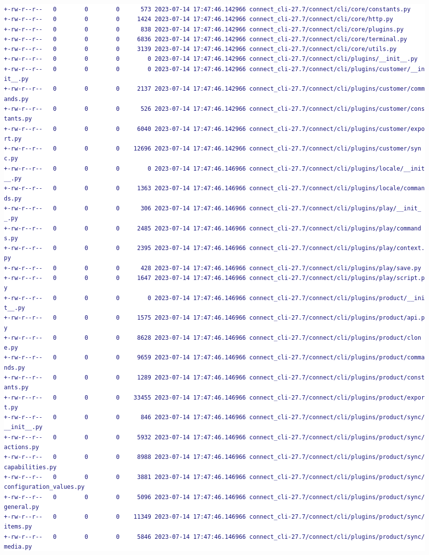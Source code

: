 ```diff
+-rw-r--r--   0        0        0      573 2023-07-14 17:47:46.142966 connect_cli-27.7/connect/cli/core/constants.py
+-rw-r--r--   0        0        0     1424 2023-07-14 17:47:46.142966 connect_cli-27.7/connect/cli/core/http.py
+-rw-r--r--   0        0        0      838 2023-07-14 17:47:46.142966 connect_cli-27.7/connect/cli/core/plugins.py
+-rw-r--r--   0        0        0     6836 2023-07-14 17:47:46.142966 connect_cli-27.7/connect/cli/core/terminal.py
+-rw-r--r--   0        0        0     3139 2023-07-14 17:47:46.142966 connect_cli-27.7/connect/cli/core/utils.py
+-rw-r--r--   0        0        0        0 2023-07-14 17:47:46.142966 connect_cli-27.7/connect/cli/plugins/__init__.py
+-rw-r--r--   0        0        0        0 2023-07-14 17:47:46.142966 connect_cli-27.7/connect/cli/plugins/customer/__init__.py
+-rw-r--r--   0        0        0     2137 2023-07-14 17:47:46.142966 connect_cli-27.7/connect/cli/plugins/customer/commands.py
+-rw-r--r--   0        0        0      526 2023-07-14 17:47:46.142966 connect_cli-27.7/connect/cli/plugins/customer/constants.py
+-rw-r--r--   0        0        0     6040 2023-07-14 17:47:46.142966 connect_cli-27.7/connect/cli/plugins/customer/export.py
+-rw-r--r--   0        0        0    12696 2023-07-14 17:47:46.142966 connect_cli-27.7/connect/cli/plugins/customer/sync.py
+-rw-r--r--   0        0        0        0 2023-07-14 17:47:46.146966 connect_cli-27.7/connect/cli/plugins/locale/__init__.py
+-rw-r--r--   0        0        0     1363 2023-07-14 17:47:46.146966 connect_cli-27.7/connect/cli/plugins/locale/commands.py
+-rw-r--r--   0        0        0      306 2023-07-14 17:47:46.146966 connect_cli-27.7/connect/cli/plugins/play/__init__.py
+-rw-r--r--   0        0        0     2485 2023-07-14 17:47:46.146966 connect_cli-27.7/connect/cli/plugins/play/commands.py
+-rw-r--r--   0        0        0     2395 2023-07-14 17:47:46.146966 connect_cli-27.7/connect/cli/plugins/play/context.py
+-rw-r--r--   0        0        0      428 2023-07-14 17:47:46.146966 connect_cli-27.7/connect/cli/plugins/play/save.py
+-rw-r--r--   0        0        0     1647 2023-07-14 17:47:46.146966 connect_cli-27.7/connect/cli/plugins/play/script.py
+-rw-r--r--   0        0        0        0 2023-07-14 17:47:46.146966 connect_cli-27.7/connect/cli/plugins/product/__init__.py
+-rw-r--r--   0        0        0     1575 2023-07-14 17:47:46.146966 connect_cli-27.7/connect/cli/plugins/product/api.py
+-rw-r--r--   0        0        0     8628 2023-07-14 17:47:46.146966 connect_cli-27.7/connect/cli/plugins/product/clone.py
+-rw-r--r--   0        0        0     9659 2023-07-14 17:47:46.146966 connect_cli-27.7/connect/cli/plugins/product/commands.py
+-rw-r--r--   0        0        0     1289 2023-07-14 17:47:46.146966 connect_cli-27.7/connect/cli/plugins/product/constants.py
+-rw-r--r--   0        0        0    33455 2023-07-14 17:47:46.146966 connect_cli-27.7/connect/cli/plugins/product/export.py
+-rw-r--r--   0        0        0      846 2023-07-14 17:47:46.146966 connect_cli-27.7/connect/cli/plugins/product/sync/__init__.py
+-rw-r--r--   0        0        0     5932 2023-07-14 17:47:46.146966 connect_cli-27.7/connect/cli/plugins/product/sync/actions.py
+-rw-r--r--   0        0        0     8988 2023-07-14 17:47:46.146966 connect_cli-27.7/connect/cli/plugins/product/sync/capabilities.py
+-rw-r--r--   0        0        0     3881 2023-07-14 17:47:46.146966 connect_cli-27.7/connect/cli/plugins/product/sync/configuration_values.py
+-rw-r--r--   0        0        0     5096 2023-07-14 17:47:46.146966 connect_cli-27.7/connect/cli/plugins/product/sync/general.py
+-rw-r--r--   0        0        0    11349 2023-07-14 17:47:46.146966 connect_cli-27.7/connect/cli/plugins/product/sync/items.py
+-rw-r--r--   0        0        0     5846 2023-07-14 17:47:46.146966 connect_cli-27.7/connect/cli/plugins/product/sync/media.py
```